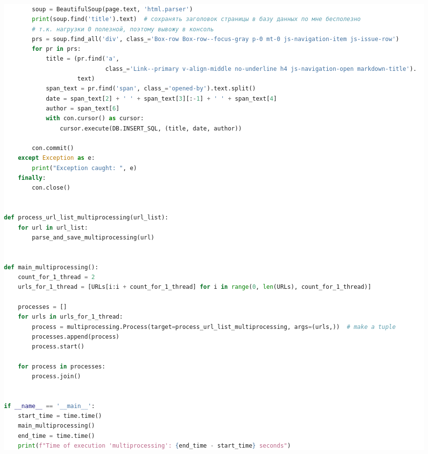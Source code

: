 ```python
        soup = BeautifulSoup(page.text, 'html.parser')
        print(soup.find('title').text)  # сохранять заголовок страницы в базу данных по мне бесполезно
        # т.к. нагрузки 0 полезной, поэтому вывожу в консоль
        prs = soup.find_all('div', class_='Box-row Box-row--focus-gray p-0 mt-0 js-navigation-item js-issue-row')
        for pr in prs:
            title = (pr.find('a',
                             class_='Link--primary v-align-middle no-underline h4 js-navigation-open markdown-title').
                     text)
            span_text = pr.find('span', class_='opened-by').text.split()
            date = span_text[2] + ' ' + span_text[3][:-1] + ' ' + span_text[4]
            author = span_text[6]
            with con.cursor() as cursor:
                cursor.execute(DB.INSERT_SQL, (title, date, author))

        con.commit()
    except Exception as e:
        print("Exception caught: ", e)
    finally:
        con.close()


def process_url_list_multiprocessing(url_list):
    for url in url_list:
        parse_and_save_multiprocessing(url)


def main_multiprocessing():
    count_for_1_thread = 2
    urls_for_1_thread = [URLs[i:i + count_for_1_thread] for i in range(0, len(URLs), count_for_1_thread)]

    processes = []
    for urls in urls_for_1_thread:
        process = multiprocessing.Process(target=process_url_list_multiprocessing, args=(urls,))  # make a tuple
        processes.append(process)
        process.start()

    for process in processes:
        process.join()


if __name__ == '__main__':
    start_time = time.time()
    main_multiprocessing()
    end_time = time.time()
    print(f"Time of execution 'multiprocessing': {end_time - start_time} seconds")
```